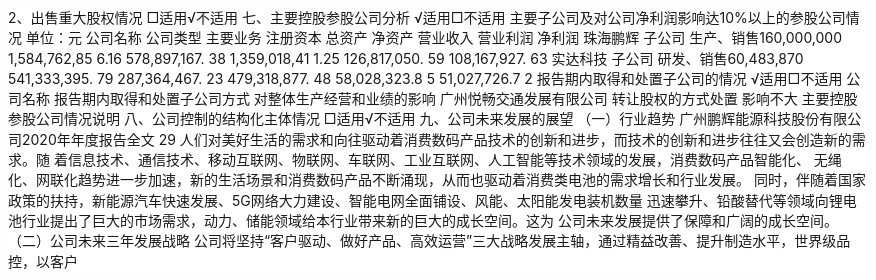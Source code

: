 2、出售重大股权情况
□适用√不适用
七、主要控股参股公司分析
√适用□不适用
主要子公司及对公司净利润影响达10%以上的参股公司情况
单位：元
公司名称
公司类型
主要业务
注册资本
总资产
净资产
营业收入
营业利润
净利润
珠海鹏辉
子公司
生产、销售160,000,000
1,584,762,85
6.16
578,897,167.
38
1,359,018,41
1.25
126,817,050.
59
108,167,927.
63
实达科技
子公司
研发、销售60,483,870
541,333,395.
79
287,364,467.
23
479,318,877.
48
58,028,323.8
5
51,027,726.7
2
报告期内取得和处置子公司的情况
√适用□不适用
公司名称
报告期内取得和处置子公司方式
对整体生产经营和业绩的影响
广州悦畅交通发展有限公司
转让股权的方式处置
影响不大
主要控股参股公司情况说明
八、公司控制的结构化主体情况
□适用√不适用
九、公司未来发展的展望
（一）行业趋势
广州鹏辉能源科技股份有限公司2020年年度报告全文
29
人们对美好生活的需求和向往驱动着消费数码产品技术的创新和进步，而技术的创新和进步往往又会创造新的需求。随
着信息技术、通信技术、移动互联网、物联网、车联网、工业互联网、人工智能等技术领域的发展，消费数码产品智能化、
无绳化、网联化趋势进一步加速，新的生活场景和消费数码产品不断涌现，从而也驱动着消费类电池的需求增长和行业发展。
同时，伴随着国家政策的扶持，新能源汽车快速发展、5G网络大力建设、智能电网全面铺设、风能、太阳能发电装机数量
迅速攀升、铅酸替代等领域向锂电池行业提出了巨大的市场需求，动力、储能领域给本行业带来新的巨大的成长空间。这为
公司未来发展提供了保障和广阔的成长空间。
（二）公司未来三年发展战略
公司将坚持“客户驱动、做好产品、高效运营”三大战略发展主轴，通过精益改善、提升制造水平，世界级品控，以客户